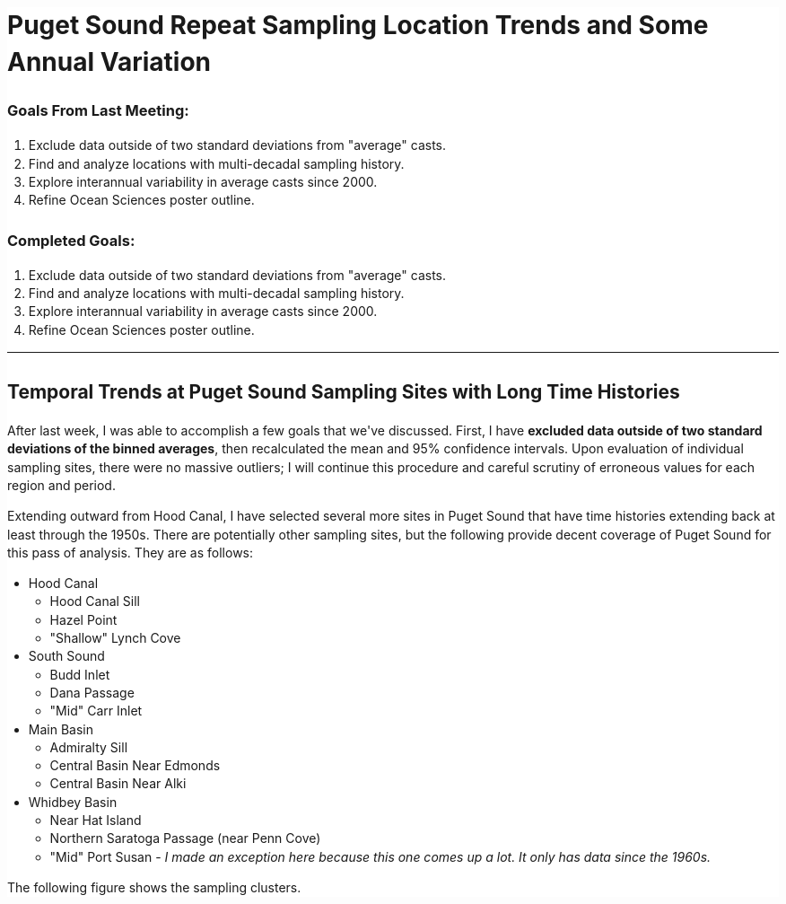 # Puget Sound Repeat Sampling Location Trends and Some Annual Variation

### Goals From Last Meeting:
1. Exclude data outside of two standard deviations from "average" casts.
2. Find and analyze locations with multi-decadal sampling history.
3. Explore interannual variability in average casts since 2000.
4. Refine Ocean Sciences poster outline.
   
### Completed Goals:
1. Exclude data outside of two standard deviations from "average" casts.
2. Find and analyze locations with multi-decadal sampling history.
3. Explore interannual variability in average casts since 2000.
4. Refine Ocean Sciences poster outline.
   
---

## Temporal Trends at Puget Sound Sampling Sites with Long Time Histories

After last week, I was able to accomplish a few goals that we've discussed. First, I have **excluded data outside of two standard deviations of the binned averages**, then recalculated the mean and 95% confidence intervals. Upon evaluation of individual sampling sites, there were no massive outliers; I will continue this procedure and careful scrutiny of erroneous values for each region and period.

Extending outward from Hood Canal, I have selected several more sites in Puget Sound that have time histories extending back at least through the 1950s. There are potentially other sampling sites, but the following provide decent coverage of Puget Sound for this pass of analysis. They are as follows:
* Hood Canal
  * Hood Canal Sill
  * Hazel Point
  * "Shallow" Lynch Cove
* South Sound
  * Budd Inlet
  * Dana Passage
  * "Mid" Carr Inlet
* Main Basin
  * Admiralty Sill
  * Central Basin Near Edmonds
  * Central Basin Near Alki
* Whidbey Basin
  * Near Hat Island
  * Northern Saratoga Passage (near Penn Cove)
  * "Mid" Port Susan - *I made an exception here because this one comes up a lot. It only has data since the 1960s.*
 
The following figure shows the sampling clusters.
